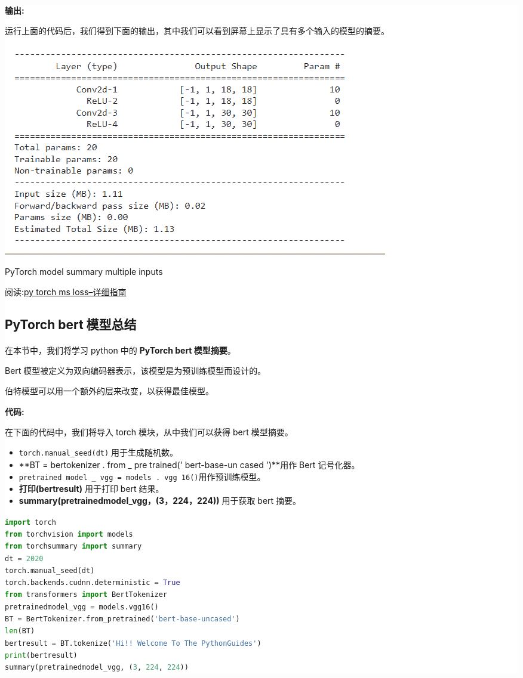 **输出:**

运行上面的代码后，我们得到下面的输出，其中我们可以看到屏幕上显示了具有多个输入的模型的摘要。

![PyTorh model summary multiple inputs](img/b99941d13bfb5827bbb79740d8285708.png "PyTorh model summary multiple inputs")

PyTorch model summary multiple inputs

阅读:[py torch ms loss–详细指南](https://pythonguides.com/pytorch-mseloss/)

## PyTorch bert 模型总结

在本节中，我们将学习 python 中的 **PyTorch bert 模型摘要**。

Bert 模型被定义为双向编码器表示，该模型是为预训练模型而设计的。

伯特模型可以用一个额外的层来改变，以获得最佳模型。

**代码:**

在下面的代码中，我们将导入 torch 模块，从中我们可以获得 bert 模型摘要。

*   `torch.manual_seed(dt)` 用于生成随机数。
*   **BT = bertokenizer . from _ pre trained(' bert-base-un cased ')**用作 Bert 记号化器。
*   `pretrained model _ vgg = models . vgg 16()`用作预训练模型。
*   **打印(bertresult)** 用于打印 bert 结果。
*   **summary(pretrainedmodel_vgg，(3，224，224))** 用于获取 bert 摘要。

```py
import torch
from torchvision import models
from torchsummary import summary
dt = 2020
torch.manual_seed(dt)
torch.backends.cudnn.deterministic = True
from transformers import BertTokenizer
pretrainedmodel_vgg = models.vgg16()
BT = BertTokenizer.from_pretrained('bert-base-uncased')
len(BT)
bertresult = BT.tokenize('Hi!! Welcome To The PythonGuides')
print(bertresult)
summary(pretrainedmodel_vgg, (3, 224, 224))
```
